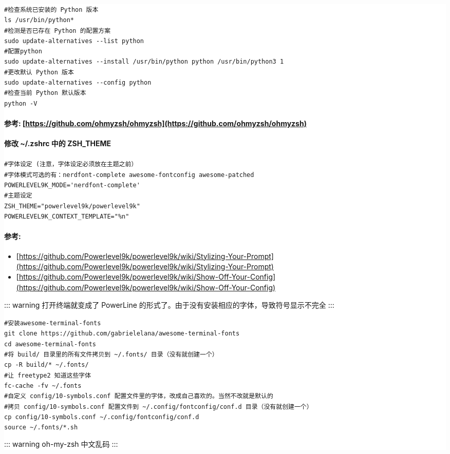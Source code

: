 ```shell
#检查系统已安装的 Python 版本
ls /usr/bin/python*
#检测是否已存在 Python 的配置方案
sudo update-alternatives --list python
#配置python
sudo update-alternatives --install /usr/bin/python python /usr/bin/python3 1
#更改默认 Python 版本
sudo update-alternatives --config python
#检查当前 Python 默认版本
python -V
```

#### 参考: [https://github.com/ohmyzsh/ohmyzsh](https://github.com/ohmyzsh/ohmyzsh)

#### 修改 ~/.zshrc 中的 ZSH_THEME

```shell
#字体设定 (注意，字体设定必须放在主题之前）
#字体模式可选的有：nerdfont-complete awesome-fontconfig awesome-patched
POWERLEVEL9K_MODE='nerdfont-complete'
#主题设定
ZSH_THEME="powerlevel9k/powerlevel9k"
POWERLEVEL9K_CONTEXT_TEMPLATE="%n"
```

#### 参考:

- [https://github.com/Powerlevel9k/powerlevel9k/wiki/Stylizing-Your-Prompt](https://github.com/Powerlevel9k/powerlevel9k/wiki/Stylizing-Your-Prompt)
- [https://github.com/Powerlevel9k/powerlevel9k/wiki/Show-Off-Your-Config](https://github.com/Powerlevel9k/powerlevel9k/wiki/Show-Off-Your-Config)

::: warning
打开终端就变成了 PowerLine 的形式了。由于没有安装相应的字体，导致符号显示不完全
:::

```shell
#安装awesome-terminal-fonts
git clone https://github.com/gabrielelana/awesome-terminal-fonts
cd awesome-terminal-fonts
#将 build/ 目录里的所有文件拷贝到 ~/.fonts/ 目录（没有就创建一个）
cp -R build/* ~/.fonts/
#让 freetype2 知道这些字体
fc-cache -fv ~/.fonts
#自定义 config/10-symbols.conf 配置文件里的字体，改成自己喜欢的。当然不改就是默认的
#拷贝 config/10-symbols.conf 配置文件到 ~/.config/fontconfig/conf.d 目录（没有就创建一个）
cp config/10-symbols.conf ~/.config/fontconfig/conf.d
source ~/.fonts/*.sh
```

::: warning
oh-my-zsh 中文乱码
:::
